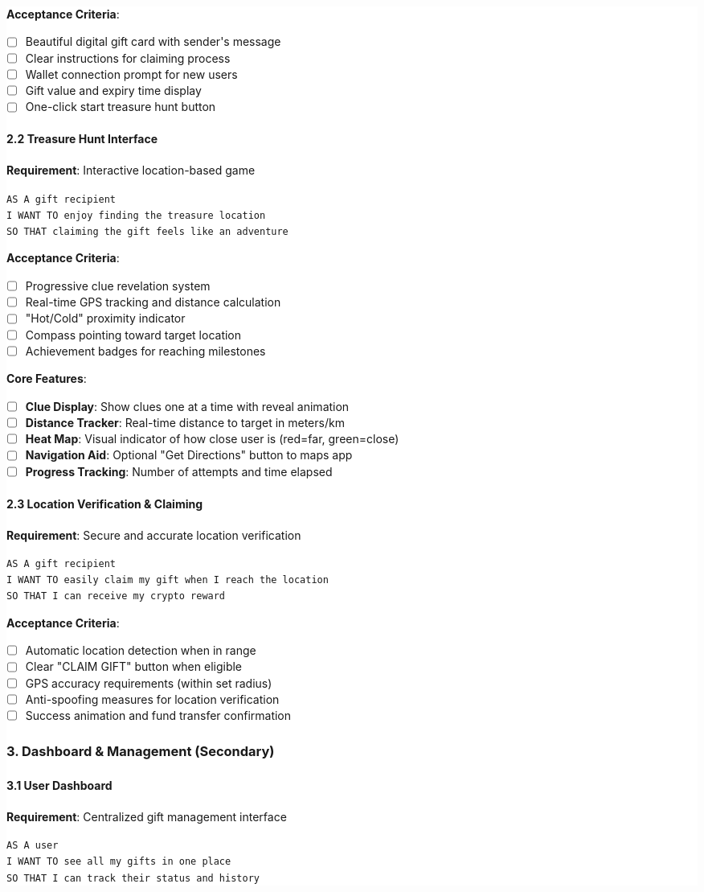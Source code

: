 **Acceptance Criteria**:
- [ ] Beautiful digital gift card with sender's message
- [ ] Clear instructions for claiming process
- [ ] Wallet connection prompt for new users
- [ ] Gift value and expiry time display
- [ ] One-click start treasure hunt button

#### 2.2 Treasure Hunt Interface
**Requirement**: Interactive location-based game
```
AS A gift recipient  
I WANT TO enjoy finding the treasure location
SO THAT claiming the gift feels like an adventure
```

**Acceptance Criteria**:
- [ ] Progressive clue revelation system
- [ ] Real-time GPS tracking and distance calculation
- [ ] "Hot/Cold" proximity indicator
- [ ] Compass pointing toward target location
- [ ] Achievement badges for reaching milestones

**Core Features**:
- [ ] **Clue Display**: Show clues one at a time with reveal animation
- [ ] **Distance Tracker**: Real-time distance to target in meters/km
- [ ] **Heat Map**: Visual indicator of how close user is (red=far, green=close)
- [ ] **Navigation Aid**: Optional "Get Directions" button to maps app
- [ ] **Progress Tracking**: Number of attempts and time elapsed

#### 2.3 Location Verification & Claiming
**Requirement**: Secure and accurate location verification
```
AS A gift recipient
I WANT TO easily claim my gift when I reach the location
SO THAT I can receive my crypto reward
```

**Acceptance Criteria**:
- [ ] Automatic location detection when in range
- [ ] Clear "CLAIM GIFT" button when eligible
- [ ] GPS accuracy requirements (within set radius)
- [ ] Anti-spoofing measures for location verification
- [ ] Success animation and fund transfer confirmation

### 3. Dashboard & Management (Secondary)

#### 3.1 User Dashboard
**Requirement**: Centralized gift management interface
```
AS A user
I WANT TO see all my gifts in one place
SO THAT I can track their status and history
```
